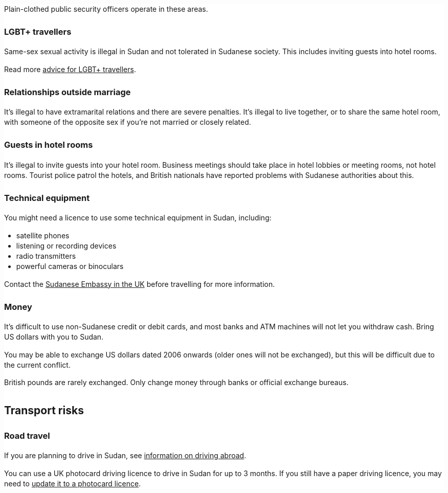 Plain-clothed public security officers operate in these areas.

### LGBT+ travellers

Same-sex sexual activity is illegal in Sudan and not tolerated in Sudanese society. This includes inviting guests into hotel rooms.

Read more [advice for LGBT+ travellers](https://www.gov.uk/lesbian-gay-bisexual-and-transgender-foreign-travel-advice).

### Relationships outside marriage

It’s illegal to have extramarital relations and there are severe penalties. It’s illegal to live together, or to share the same hotel room, with someone of the opposite sex if you’re not married or closely related.

### Guests in hotel rooms

It’s illegal to invite guests into your hotel room. Business meetings should take place in hotel lobbies or meeting rooms, not hotel rooms. Tourist police patrol the hotels, and British nationals have reported problems with Sudanese authorities about this.

### Technical equipment

You might need a licence to use some technical equipment in Sudan, including:

* satellite phones
* listening or recording devices
* radio transmitters
* powerful cameras or binoculars

Contact the [Sudanese Embassy in the UK](https://www.sudanembassy.org.uk/) before travelling for more information.

### Money

It’s difficult to use non-Sudanese credit or debit cards, and most banks and ATM machines will not let you withdraw cash. Bring US dollars with you to Sudan.

You may be able to exchange US dollars dated 2006 onwards (older ones will not be exchanged), but this will be difficult due to the current conflict.

British pounds are rarely exchanged. Only change money through banks or official exchange bureaus.

## Transport risks

### Road travel

If you are planning to drive in Sudan, see [information on driving abroad](https://www.gov.uk/driving-abroad).

You can use a UK photocard driving licence to drive in Sudan for up to 3 months. If you still have a paper driving licence, you may need to [update it to a photocard licence](https://www.gov.uk/exchange-paper-driving-licence).

